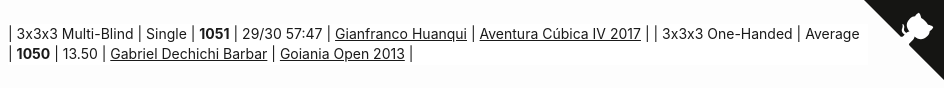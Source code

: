 | 3x3x3 Multi-Blind | Single | **1051** | 29/30 57:47 | [Gianfranco Huanqui](https://www.worldcubeassociation.org/persons/2013HUAN29) | [Aventura Cúbica IV 2017](https://www.worldcubeassociation.org/competitions/AventuraCubicaIV2017/results/by_person#2013HUAN29) |
| 3x3x3 One-Handed | Average | **1050** | 13.50 | [Gabriel Dechichi Barbar](https://www.worldcubeassociation.org/persons/2009BARB01) | [Goiania Open 2013](https://www.worldcubeassociation.org/competitions/GoianiaOpen2013/results/by_person#2009BARB01) |


<a href="https://github.com/jonatanklosko/wca_statistics" class="github-corner" aria-label="View source on Github"><svg width="80" height="80" viewBox="0 0 250 250" style="fill:#151513; color:#fff; position: absolute; top: 0; border: 0; right: 0;" aria-hidden="true"><path d="M0,0 L115,115 L130,115 L142,142 L250,250 L250,0 Z"></path><path d="M128.3,109.0 C113.8,99.7 119.0,89.6 119.0,89.6 C122.0,82.7 120.5,78.6 120.5,78.6 C119.2,72.0 123.4,76.3 123.4,76.3 C127.3,80.9 125.5,87.3 125.5,87.3 C122.9,97.6 130.6,101.9 134.4,103.2" fill="currentColor" style="transform-origin: 130px 106px;" class="octo-arm"></path><path d="M115.0,115.0 C114.9,115.1 118.7,116.5 119.8,115.4 L133.7,101.6 C136.9,99.2 139.9,98.4 142.2,98.6 C133.8,88.0 127.5,74.4 143.8,58.0 C148.5,53.4 154.0,51.2 159.7,51.0 C160.3,49.4 163.2,43.6 171.4,40.1 C171.4,40.1 176.1,42.5 178.8,56.2 C183.1,58.6 187.2,61.8 190.9,65.4 C194.5,69.0 197.7,73.2 200.1,77.6 C213.8,80.2 216.3,84.9 216.3,84.9 C212.7,93.1 206.9,96.0 205.4,96.6 C205.1,102.4 203.0,107.8 198.3,112.5 C181.9,128.9 168.3,122.5 157.7,114.1 C157.9,116.9 156.7,120.9 152.7,124.9 L141.0,136.5 C139.8,137.7 141.6,141.9 141.8,141.8 Z" fill="currentColor" class="octo-body"></path></svg></a><style>.github-corner:hover .octo-arm{animation:octocat-wave 560ms ease-in-out}@keyframes octocat-wave{0%,100%{transform:rotate(0)}20%,60%{transform:rotate(-25deg)}40%,80%{transform:rotate(10deg)}}@media (max-width:500px){.github-corner:hover .octo-arm{animation:none}.github-corner .octo-arm{animation:octocat-wave 560ms ease-in-out}}</style>
